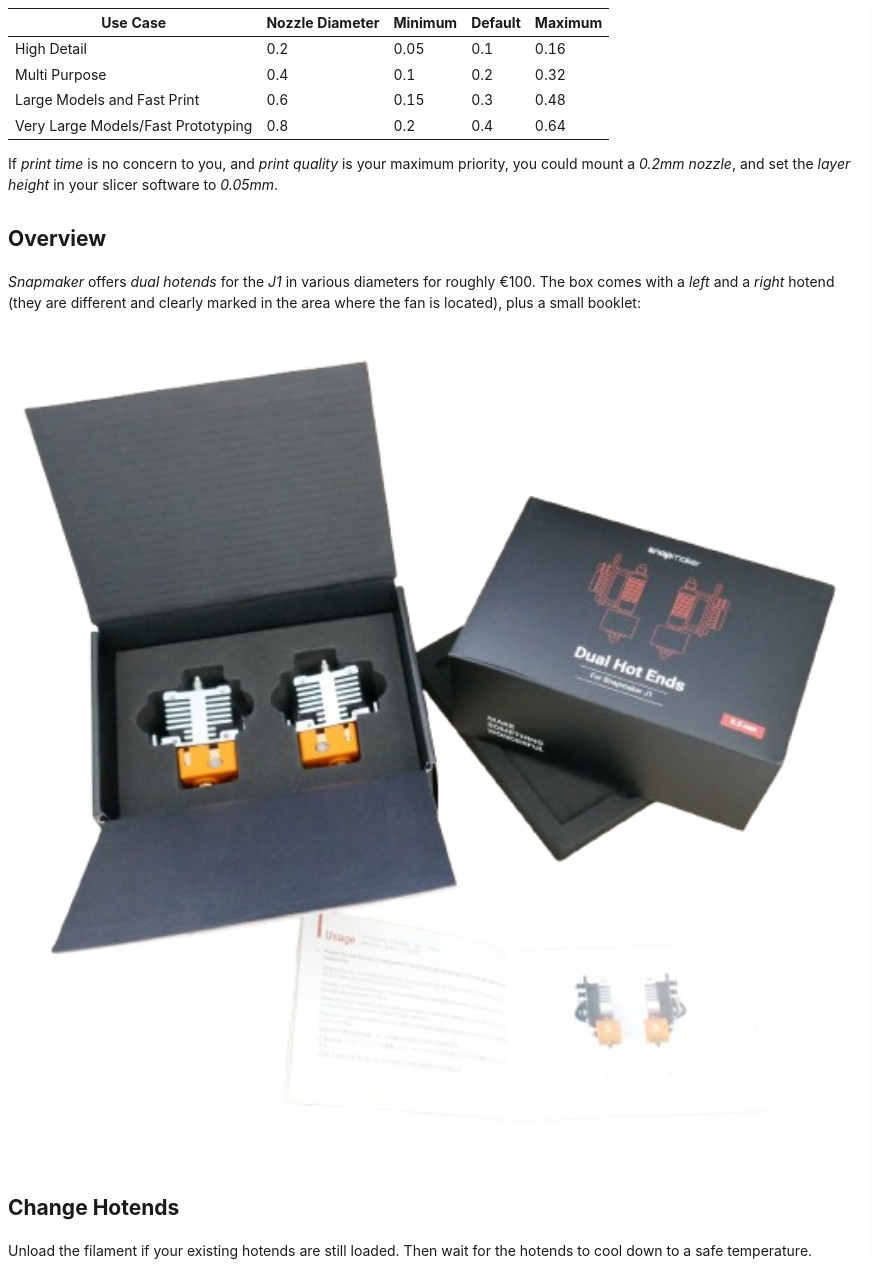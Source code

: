 | Use Case | Nozzle Diameter | Minimum | Default | Maximum |
| --- | --- | --- | --- | --- |
| High Detail | 0.2 | 0.05 | 0.1 | 0.16 |
| Multi Purpose | 0.4 | 0.1 | 0.2 | 0.32 |
| Large Models and Fast Print | 0.6 | 0.15 | 0.3 | 0.48 |
| Very Large Models/Fast Prototyping | 0.8 | 0.2 | 0.4 | 0.64 |

If *print time* is no concern to you, and *print quality* is your maximum priority, you could mount a *0.2mm nozzle*, and set the *layer height* in your slicer software to *0.05mm*.


## Overview

*Snapmaker* offers *dual hotends* for the *J1* in various diameters for roughly €100. The box comes with a *left* and a *right* hotend (they are different and clearly marked in the area where the fan is located), plus a small booklet:

<img src="images/snapmaker_j1_hotend_overview2_t.png" width="100%" height="100%" />


## Change Hotends

Unload the filament if your existing hotends are still loaded. Then wait for the hotends to cool down to a safe temperature.
